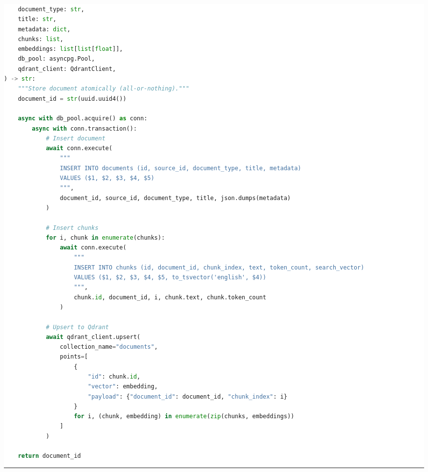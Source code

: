 ```python
    document_type: str,
    title: str,
    metadata: dict,
    chunks: list,
    embeddings: list[list[float]],
    db_pool: asyncpg.Pool,
    qdrant_client: QdrantClient,
) -> str:
    """Store document atomically (all-or-nothing)."""
    document_id = str(uuid.uuid4())

    async with db_pool.acquire() as conn:
        async with conn.transaction():
            # Insert document
            await conn.execute(
                """
                INSERT INTO documents (id, source_id, document_type, title, metadata)
                VALUES ($1, $2, $3, $4, $5)
                """,
                document_id, source_id, document_type, title, json.dumps(metadata)
            )

            # Insert chunks
            for i, chunk in enumerate(chunks):
                await conn.execute(
                    """
                    INSERT INTO chunks (id, document_id, chunk_index, text, token_count, search_vector)
                    VALUES ($1, $2, $3, $4, $5, to_tsvector('english', $4))
                    """,
                    chunk.id, document_id, i, chunk.text, chunk.token_count
                )

            # Upsert to Qdrant
            await qdrant_client.upsert(
                collection_name="documents",
                points=[
                    {
                        "id": chunk.id,
                        "vector": embedding,
                        "payload": {"document_id": document_id, "chunk_index": i}
                    }
                    for i, (chunk, embedding) in enumerate(zip(chunks, embeddings))
                ]
            )

    return document_id
```

---

